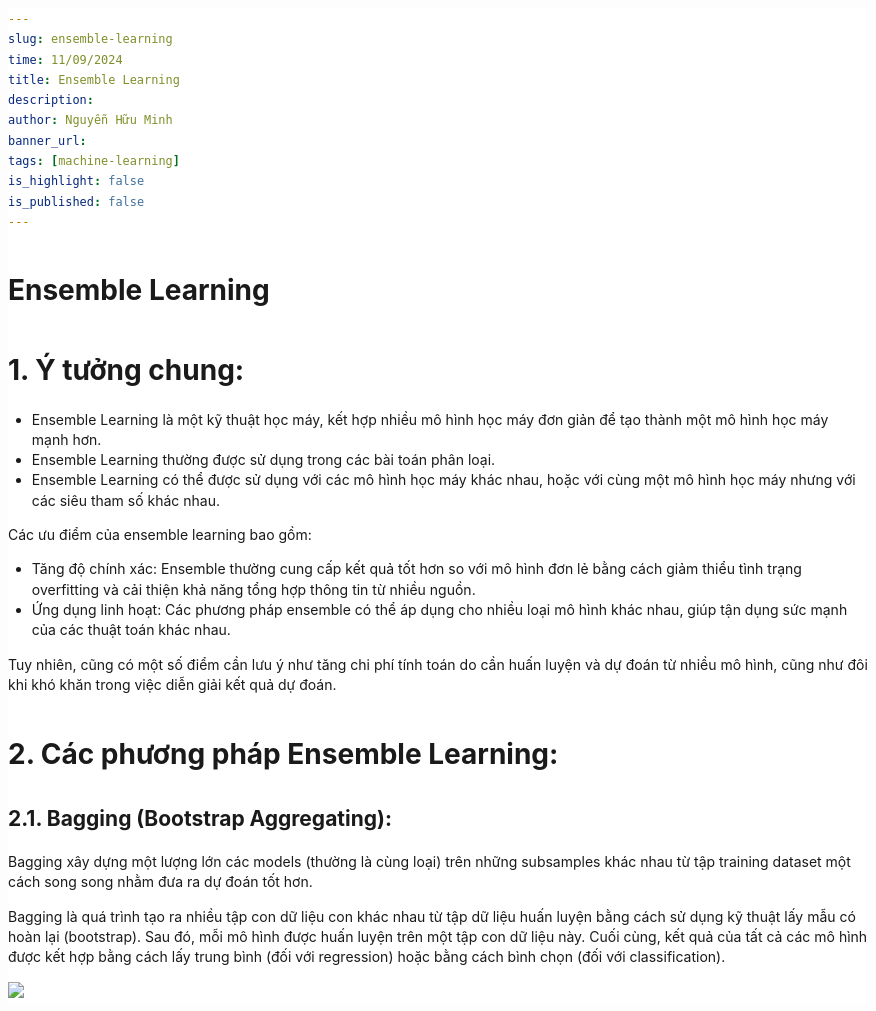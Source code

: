 ```yaml
---
slug: ensemble-learning
time: 11/09/2024
title: Ensemble Learning
description:
author: Nguyễn Hữu Minh
banner_url: 
tags: [machine-learning]
is_highlight: false
is_published: false
---
```


# Ensemble Learning

# 1. Ý tưởng chung:

- Ensemble Learning là một kỹ thuật học máy, kết hợp nhiều mô hình học máy đơn giản để tạo thành một mô hình học máy mạnh hơn.
- Ensemble Learning thường được sử dụng trong các bài toán phân loại.
- Ensemble Learning có thể được sử dụng với các mô hình học máy khác nhau, hoặc với cùng một mô hình học máy nhưng với các siêu tham số khác nhau.

Các ưu điểm của ensemble learning bao gồm:
- Tăng độ chính xác:
Ensemble thường cung cấp kết quả tốt hơn so với mô hình đơn lẻ bằng cách giảm thiểu tình trạng overfitting và cải thiện khả năng tổng hợp thông tin từ nhiều nguồn.
- Ứng dụng linh hoạt:
Các phương pháp ensemble có thể áp dụng cho nhiều loại mô hình khác nhau, giúp tận dụng sức mạnh của các thuật toán khác nhau.

Tuy nhiên, cũng có một số điểm cần lưu ý như tăng chi phí tính toán do cần huấn luyện và dự đoán từ nhiều mô hình, cũng như đôi khi khó khăn trong việc diễn giải kết quả dự đoán.

# 2. Các phương pháp Ensemble Learning:

## 2.1. Bagging (Bootstrap Aggregating):

Bagging xây dựng một lượng lớn các models (thường là cùng loại) trên những subsamples khác nhau từ tập training dataset một cách song song nhằm đưa ra dự đoán tốt hơn.

Bagging là quá trình tạo ra nhiều tập con dữ liệu con khác nhau từ tập dữ liệu huấn luyện bằng cách sử dụng kỹ thuật lấy mẫu có hoàn lại (bootstrap).
Sau đó, mỗi mô hình được huấn luyện trên một tập con dữ liệu này.
Cuối cùng, kết quả của tất cả các mô hình được kết hợp bằng cách lấy trung bình (đối với regression) hoặc bằng cách bình chọn (đối với classification).

<img src="https://media.geeksforgeeks.org/wp-content/uploads/20230731175958/Bagging-classifier.png" style="width: 800px;"/>
